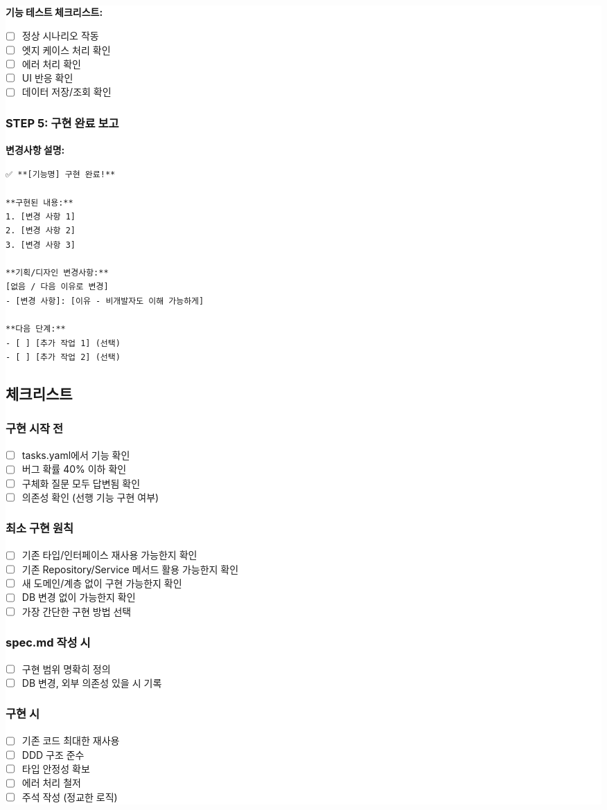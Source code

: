 **기능 테스트 체크리스트:**
- [ ] 정상 시나리오 작동
- [ ] 엣지 케이스 처리 확인
- [ ] 에러 처리 확인
- [ ] UI 반응 확인
- [ ] 데이터 저장/조회 확인

### STEP 5: 구현 완료 보고
**변경사항 설명:**
```
✅ **[기능명] 구현 완료!**

**구현된 내용:**
1. [변경 사항 1]
2. [변경 사항 2]
3. [변경 사항 3]

**기획/디자인 변경사항:**
[없음 / 다음 이유로 변경]
- [변경 사항]: [이유 - 비개발자도 이해 가능하게]

**다음 단계:**
- [ ] [추가 작업 1] (선택)
- [ ] [추가 작업 2] (선택)
```

## 체크리스트

### 구현 시작 전
- [ ] tasks.yaml에서 기능 확인
- [ ] 버그 확률 40% 이하 확인
- [ ] 구체화 질문 모두 답변됨 확인
- [ ] 의존성 확인 (선행 기능 구현 여부)

### 최소 구현 원칙
- [ ] 기존 타입/인터페이스 재사용 가능한지 확인
- [ ] 기존 Repository/Service 메서드 활용 가능한지 확인
- [ ] 새 도메인/계층 없이 구현 가능한지 확인
- [ ] DB 변경 없이 가능한지 확인
- [ ] 가장 간단한 구현 방법 선택

### spec.md 작성 시
- [ ] 구현 범위 명확히 정의
- [ ] DB 변경, 외부 의존성 있을 시 기록

### 구현 시
- [ ] 기존 코드 최대한 재사용
- [ ] DDD 구조 준수
- [ ] 타입 안정성 확보
- [ ] 에러 처리 철저
- [ ] 주석 작성 (정교한 로직)
